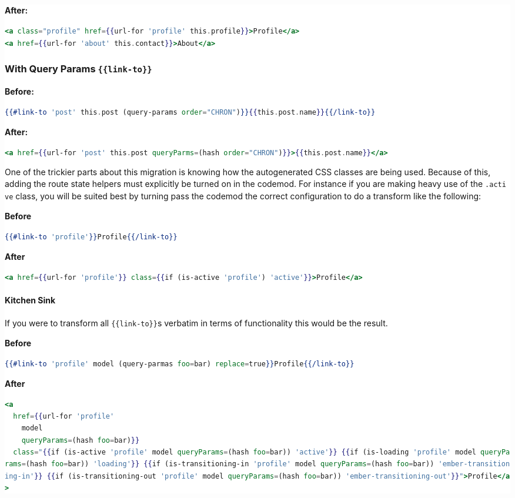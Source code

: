 **After:**

```hbs
<a class="profile" href={{url-for 'profile' this.profile}}>Profile</a>
<a href={{url-for 'about' this.contact}}>About</a>
```

### With Query Params `{{link-to}}`

**Before:**

```hbs
{{#link-to 'post' this.post (query-params order="CHRON")}}{{this.post.name}}{{/link-to}}
```

**After:**

```hbs
<a href={{url-for 'post' this.post queryParms=(hash order="CHRON")}}>{{this.post.name}}</a>
```

One of the trickier parts about this migration is knowing how the autogenerated CSS classes are being used. Because of this, adding the route state helpers must explicitly be turned on in the codemod. For instance if you are making heavy use of the `.active` class, you will be suited best by turning pass the codemod the correct configuration to do a transform like the following:

**Before**

```hbs
{{#link-to 'profile'}}Profile{{/link-to}}
```

**After**

```hbs
<a href={{url-for 'profile'}} class={{if (is-active 'profile') 'active'}}>Profile</a>
```

#### Kitchen Sink

If you were to transform all `{{link-to}}`s verbatim in terms of functionality this would be the result.

**Before**

```hbs
{{#link-to 'profile' model (query-parmas foo=bar) replace=true}}Profile{{/link-to}}
```

**After**

```hbs
<a
  href={{url-for 'profile'
    model
    queryParams=(hash foo=bar)}}
  class="{{if (is-active 'profile' model queryParams=(hash foo=bar)) 'active'}} {{if (is-loading 'profile' model queryParams=(hash foo=bar)) 'loading'}} {{if (is-transitioning-in 'profile' model queryParams=(hash foo=bar)) 'ember-transitioning-in'}} {{if (is-transitioning-out 'profile' model queryParams=(hash foo=bar)) 'ember-transitioning-out'}}">Profile</a>
```
